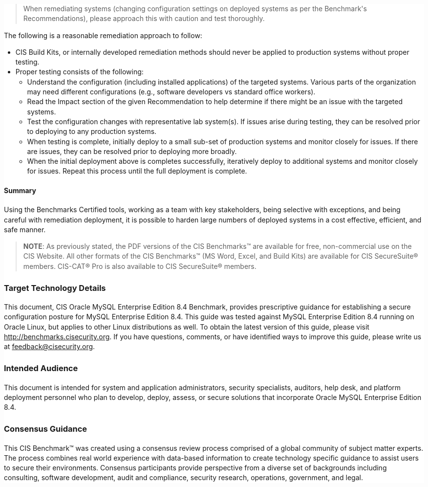 > When remediating systems (changing configuration settings on deployed systems as per the Benchmark's Recommendations), please approach this with caution and test thoroughly.

The following is a reasonable remediation approach to follow:
- CIS Build Kits, or internally developed remediation methods should never be applied to production systems without proper testing.
- Proper testing consists of the following:
  - Understand the configuration (including installed applications) of the targeted systems. Various parts of the organization may need different configurations (e.g., software developers vs standard office workers).
  - Read the Impact section of the given Recommendation to help determine if there might be an issue with the targeted systems.
  - Test the configuration changes with representative lab system(s). If issues arise during testing, they can be resolved prior to deploying to any production systems.
  - When testing is complete, initially deploy to a small sub-set of production systems and monitor closely for issues. If there are issues, they can be resolved prior to deploying more broadly.
  - When the initial deployment above is completes successfully, iteratively deploy to additional systems and monitor closely for issues. Repeat this process until the full deployment is complete.

#### Summary

Using the Benchmarks Certified tools, working as a team with key stakeholders, being selective with exceptions, and being careful with remediation deployment, it is possible to harden large numbers of deployed systems in a cost effective, efficient, and safe manner.

> **NOTE**: As previously stated, the PDF versions of the CIS Benchmarks™ are available for free, non-commercial use on the CIS Website. All other formats of the CIS Benchmarks™ (MS Word, Excel, and Build Kits) are available for CIS SecureSuite® members. CIS-CAT® Pro is also available to CIS SecureSuite® members.

### Target Technology Details

This document, CIS Oracle MySQL Enterprise Edition 8.4 Benchmark, provides prescriptive guidance for establishing a secure configuration posture for MySQL Enterprise Edition 8.4. This guide was tested against MySQL Enterprise Edition 8.4 running on Oracle Linux, but applies to other Linux distributions as well. To obtain the latest version of this guide, please visit http://benchmarks.cisecurity.org. If you have questions, comments, or have identified ways to improve this guide, please write us at feedback@cisecurity.org.

### Intended Audience

This document is intended for system and application administrators, security specialists, auditors, help desk, and platform deployment personnel who plan to develop, deploy, assess, or secure solutions that incorporate Oracle MySQL Enterprise Edition 8.4.

### Consensus Guidance

This CIS Benchmark™ was created using a consensus review process comprised of a global community of subject matter experts. The process combines real world experience with data-based information to create technology specific guidance to assist users to secure their environments. Consensus participants provide perspective from a diverse set of backgrounds including consulting, software development, audit and compliance, security research, operations, government, and legal.
